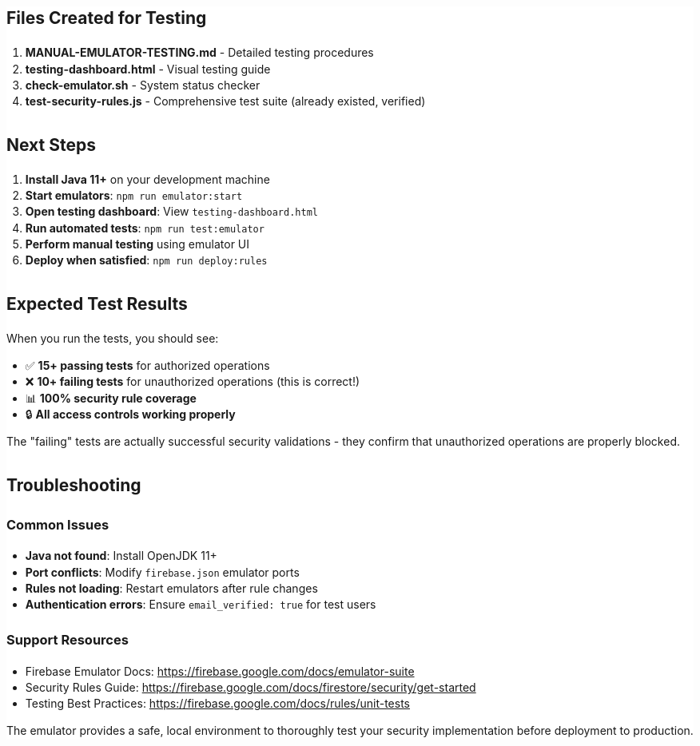 ## Files Created for Testing

1. **MANUAL-EMULATOR-TESTING.md** - Detailed testing procedures
2. **testing-dashboard.html** - Visual testing guide
3. **check-emulator.sh** - System status checker
4. **test-security-rules.js** - Comprehensive test suite (already existed, verified)

## Next Steps

1. **Install Java 11+** on your development machine
2. **Start emulators**: `npm run emulator:start`
3. **Open testing dashboard**: View `testing-dashboard.html`
4. **Run automated tests**: `npm run test:emulator`
5. **Perform manual testing** using emulator UI
6. **Deploy when satisfied**: `npm run deploy:rules`

## Expected Test Results

When you run the tests, you should see:
- ✅ **15+ passing tests** for authorized operations
- ❌ **10+ failing tests** for unauthorized operations (this is correct!)
- 📊 **100% security rule coverage**
- 🔒 **All access controls working properly**

The "failing" tests are actually successful security validations - they confirm that unauthorized operations are properly blocked.

## Troubleshooting

### Common Issues
- **Java not found**: Install OpenJDK 11+
- **Port conflicts**: Modify `firebase.json` emulator ports
- **Rules not loading**: Restart emulators after rule changes
- **Authentication errors**: Ensure `email_verified: true` for test users

### Support Resources
- Firebase Emulator Docs: https://firebase.google.com/docs/emulator-suite
- Security Rules Guide: https://firebase.google.com/docs/firestore/security/get-started
- Testing Best Practices: https://firebase.google.com/docs/rules/unit-tests

The emulator provides a safe, local environment to thoroughly test your security implementation before deployment to production.